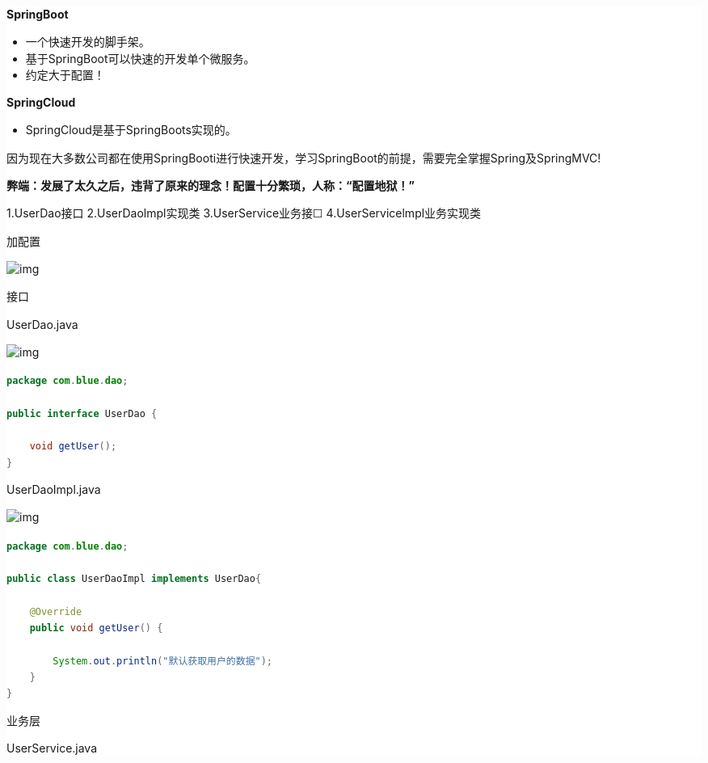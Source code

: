 **SpringBoot**

- 一个快速开发的脚手架。 
- 基于SpringBoot可以快速的开发单个微服务。 
- 约定大于配置！

**SpringCloud**

- SpringCloud是基于SpringBoots实现的。

因为现在大多数公司都在使用SpringBooti进行快速开发，学习SpringBoot的前提，需要完全掌握Spring及SpringMVC!

**弊端：发展了太久之后，违背了原来的理念！配置十分繁琐，人称：“配置地狱！”**


1.UserDao接口 2.UserDaolmpl实现类 3.UserService业务接☐ 4.UserServicelmpl业务实现类

加配置


![img](https://img-blog.csdnimg.cn/99ddd523cdb74dadaa7988f8664d7008.png?x-oss-process=image/watermark,type_d3F5LXplbmhlaQ,shadow_50,text_Q1NETiBALUJsdWUu,size_20,color_FFFFFF,t_70,g_se,x_16)

接口

UserDao.java


![img](https://img-blog.csdnimg.cn/65c8d2832ef748838b5d3b8d79fdb765.png?x-oss-process=image/watermark,type_d3F5LXplbmhlaQ,shadow_50,text_Q1NETiBALUJsdWUu,size_20,color_FFFFFF,t_70,g_se,x_16)

```java
package com.blue.dao;

public interface UserDao {
   
    void getUser();
}
```

UserDaoImpl.java


![img](https://img-blog.csdnimg.cn/92e4fa3ec6da471fb1ee43e2a77c0c31.png?x-oss-process=image/watermark,type_d3F5LXplbmhlaQ,shadow_50,text_Q1NETiBALUJsdWUu,size_20,color_FFFFFF,t_70,g_se,x_16)

```java
package com.blue.dao;

public class UserDaoImpl implements UserDao{
   
    @Override
    public void getUser() {
   
        System.out.println("默认获取用户的数据");
    }
}
```

业务层

UserService.java
